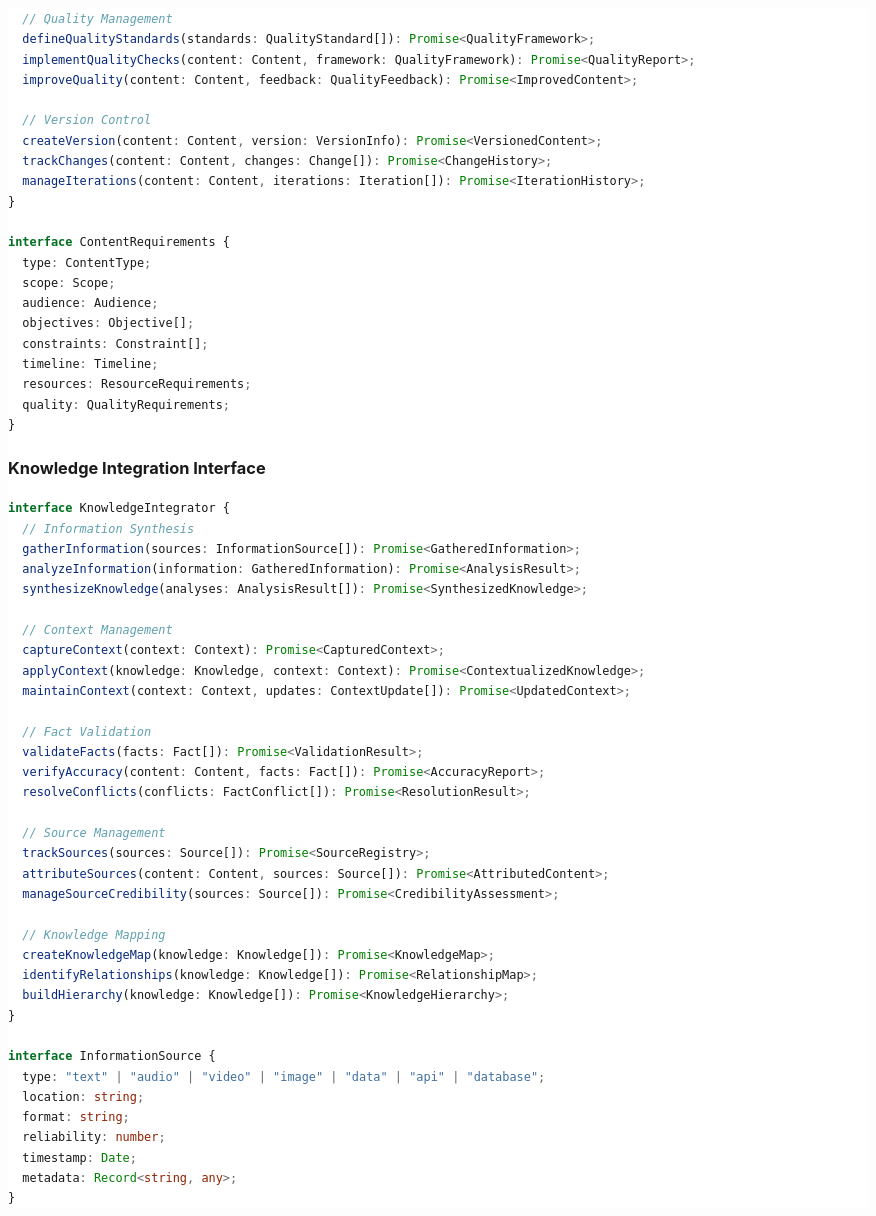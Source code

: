 ```typescript
  // Quality Management
  defineQualityStandards(standards: QualityStandard[]): Promise<QualityFramework>;
  implementQualityChecks(content: Content, framework: QualityFramework): Promise<QualityReport>;
  improveQuality(content: Content, feedback: QualityFeedback): Promise<ImprovedContent>;
  
  // Version Control
  createVersion(content: Content, version: VersionInfo): Promise<VersionedContent>;
  trackChanges(content: Content, changes: Change[]): Promise<ChangeHistory>;
  manageIterations(content: Content, iterations: Iteration[]): Promise<IterationHistory>;
}

interface ContentRequirements {
  type: ContentType;
  scope: Scope;
  audience: Audience;
  objectives: Objective[];
  constraints: Constraint[];
  timeline: Timeline;
  resources: ResourceRequirements;
  quality: QualityRequirements;
}
```

### **Knowledge Integration Interface**
```typescript
interface KnowledgeIntegrator {
  // Information Synthesis
  gatherInformation(sources: InformationSource[]): Promise<GatheredInformation>;
  analyzeInformation(information: GatheredInformation): Promise<AnalysisResult>;
  synthesizeKnowledge(analyses: AnalysisResult[]): Promise<SynthesizedKnowledge>;
  
  // Context Management
  captureContext(context: Context): Promise<CapturedContext>;
  applyContext(knowledge: Knowledge, context: Context): Promise<ContextualizedKnowledge>;
  maintainContext(context: Context, updates: ContextUpdate[]): Promise<UpdatedContext>;
  
  // Fact Validation
  validateFacts(facts: Fact[]): Promise<ValidationResult>;
  verifyAccuracy(content: Content, facts: Fact[]): Promise<AccuracyReport>;
  resolveConflicts(conflicts: FactConflict[]): Promise<ResolutionResult>;
  
  // Source Management
  trackSources(sources: Source[]): Promise<SourceRegistry>;
  attributeSources(content: Content, sources: Source[]): Promise<AttributedContent>;
  manageSourceCredibility(sources: Source[]): Promise<CredibilityAssessment>;
  
  // Knowledge Mapping
  createKnowledgeMap(knowledge: Knowledge[]): Promise<KnowledgeMap>;
  identifyRelationships(knowledge: Knowledge[]): Promise<RelationshipMap>;
  buildHierarchy(knowledge: Knowledge[]): Promise<KnowledgeHierarchy>;
}

interface InformationSource {
  type: "text" | "audio" | "video" | "image" | "data" | "api" | "database";
  location: string;
  format: string;
  reliability: number;
  timestamp: Date;
  metadata: Record<string, any>;
}
```

